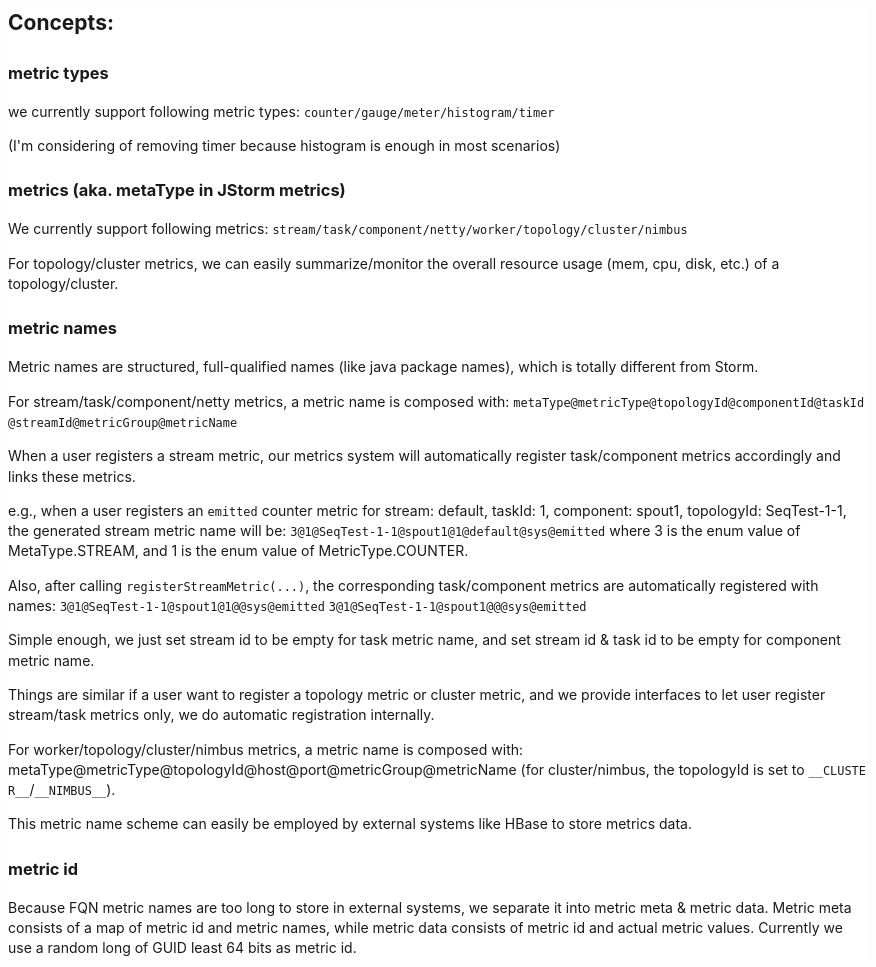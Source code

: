 ## Concepts:
### metric types
we currently support following metric types:
`counter/gauge/meter/histogram/timer`

(I'm considering of removing timer because histogram is enough in most scenarios)

### metrics (aka. metaType in JStorm metrics)
We currently support following metrics: 
`stream/task/component/netty/worker/topology/cluster/nimbus`

For topology/cluster metrics, we can easily summarize/monitor the overall resource usage (mem, cpu, disk, etc.) of a topology/cluster.

### metric names
Metric names are structured, full-qualified names (like java package names), which is totally different from Storm. 

For stream/task/component/netty metrics, a metric name is composed with: 
`metaType@metricType@topologyId@componentId@taskId@streamId@metricGroup@metricName`

When a user registers a stream metric, our metrics system will automatically register task/component metrics accordingly and links these metrics.

e.g., when a user registers an `emitted` counter metric for stream: default, taskId: 1, component: spout1, topologyId: SeqTest-1-1, the generated stream metric name will be:
`3@1@SeqTest-1-1@spout1@1@default@sys@emitted`
where 3 is the enum value of MetaType.STREAM, and 1 is the enum value of MetricType.COUNTER.

Also, after calling `registerStreamMetric(...)`, the corresponding task/component metrics are automatically registered with names:
`3@1@SeqTest-1-1@spout1@1@@sys@emitted`
`3@1@SeqTest-1-1@spout1@@@sys@emitted`

Simple enough, we just set stream id to be empty for task metric name, and set stream id & task id to be empty for component metric name.

Things are similar if a user want to register a topology metric or cluster metric, and we provide interfaces to let user register stream/task metrics only, we do automatic registration internally.

For worker/topology/cluster/nimbus metrics, a metric name is composed with:
metaType@metricType@topologyId@host@port@metricGroup@metricName
(for cluster/nimbus, the topologyId is set to `__CLUSTER__`/`__NIMBUS__`).

This metric name scheme can easily be employed by external systems like HBase to store metrics data.

### metric id
Because FQN metric names are too long to store in external systems, we separate it into metric meta & metric data. Metric meta consists of a map of metric id and metric names, while metric data consists of metric id and actual metric values. Currently we use a random long of GUID least 64 bits as metric id.
